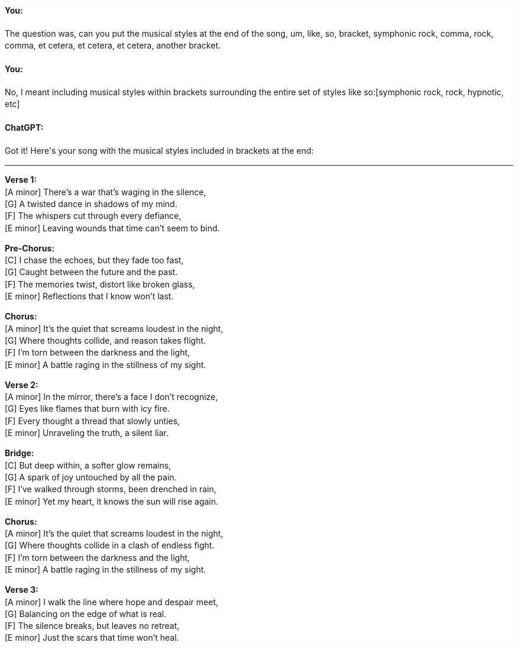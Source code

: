
#### You:
The question was, can you put the musical styles at the end of the song, um, like, so, bracket, symphonic rock, comma, rock, comma, et cetera, et cetera, et cetera, another bracket.

#### You:
No, I meant including musical styles within brackets surrounding the entire set of styles like so:[symphonic rock, rock, hypnotic, etc]

#### ChatGPT:
Got it! Here's your song with the musical styles included in brackets at the end:

---

**Verse 1:**\
\[A minor] There’s a war that’s waging in the silence,\
\[G] A twisted dance in shadows of my mind.\
\[F] The whispers cut through every defiance,\
\[E minor] Leaving wounds that time can’t seem to bind.

**Pre-Chorus:**\
\[C] I chase the echoes, but they fade too fast,\
\[G] Caught between the future and the past.\
\[F] The memories twist, distort like broken glass,\
\[E minor] Reflections that I know won’t last.

**Chorus:**\
\[A minor] It’s the quiet that screams loudest in the night,\
\[G] Where thoughts collide, and reason takes flight.\
\[F] I’m torn between the darkness and the light,\
\[E minor] A battle raging in the stillness of my sight.

**Verse 2:**\
\[A minor] In the mirror, there’s a face I don’t recognize,\
\[G] Eyes like flames that burn with icy fire.\
\[F] Every thought a thread that slowly unties,\
\[E minor] Unraveling the truth, a silent liar.

**Bridge:**\
\[C] But deep within, a softer glow remains,\
\[G] A spark of joy untouched by all the pain.\
\[F] I’ve walked through storms, been drenched in rain,\
\[E minor] Yet my heart, it knows the sun will rise again.

**Chorus:**\
\[A minor] It’s the quiet that screams loudest in the night,\
\[G] Where thoughts collide in a clash of endless fight.\
\[F] I’m torn between the darkness and the light,\
\[E minor] A battle raging in the stillness of my sight.

**Verse 3:**\
\[A minor] I walk the line where hope and despair meet,\
\[G] Balancing on the edge of what is real.\
\[F] The silence breaks, but leaves no retreat,\
\[E minor] Just the scars that time won’t heal.

